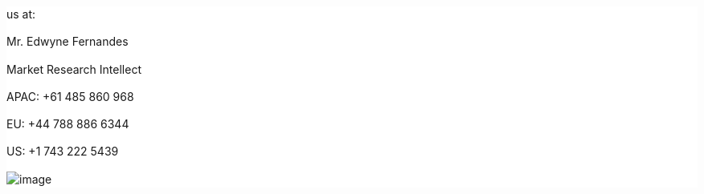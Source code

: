 us at:</strong></p><p>Mr. Edwyne Fernandes</p><p>Market Research Intellect</p><p>APAC: +61 485 860 968</p><p>EU: +44 788 886 6344</p><p>US: +1 743 222 5439</p>
![image](https://github.com/user-attachments/assets/d5c59082-8419-49c1-b9e3-d4d478cb9fa3)
